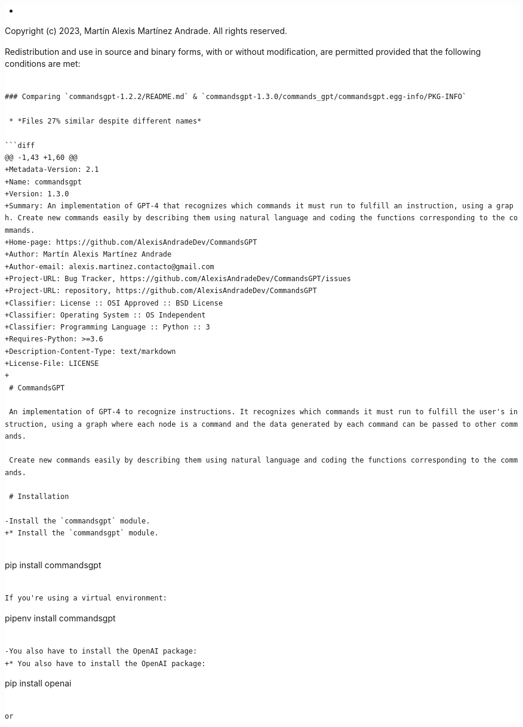 -
 Copyright (c) 2023, Martín Alexis Martínez Andrade.
 All rights reserved.
 
 Redistribution and use in source and binary forms, with or without
 modification, are permitted provided that the following conditions are
 met:
```

### Comparing `commandsgpt-1.2.2/README.md` & `commandsgpt-1.3.0/commands_gpt/commandsgpt.egg-info/PKG-INFO`

 * *Files 27% similar despite different names*

```diff
@@ -1,43 +1,60 @@
+Metadata-Version: 2.1
+Name: commandsgpt
+Version: 1.3.0
+Summary: An implementation of GPT-4 that recognizes which commands it must run to fulfill an instruction, using a graph. Create new commands easily by describing them using natural language and coding the functions corresponding to the commands.
+Home-page: https://github.com/AlexisAndradeDev/CommandsGPT
+Author: Martín Alexis Martínez Andrade
+Author-email: alexis.martinez.contacto@gmail.com
+Project-URL: Bug Tracker, https://github.com/AlexisAndradeDev/CommandsGPT/issues
+Project-URL: repository, https://github.com/AlexisAndradeDev/CommandsGPT
+Classifier: License :: OSI Approved :: BSD License
+Classifier: Operating System :: OS Independent
+Classifier: Programming Language :: Python :: 3
+Requires-Python: >=3.6
+Description-Content-Type: text/markdown
+License-File: LICENSE
+
 # CommandsGPT
 
 An implementation of GPT-4 to recognize instructions. It recognizes which commands it must run to fulfill the user's instruction, using a graph where each node is a command and the data generated by each command can be passed to other commands.
 
 Create new commands easily by describing them using natural language and coding the functions corresponding to the commands.
 
 # Installation
 
-Install the `commandsgpt` module.
+* Install the `commandsgpt` module.
 
 ```
 pip install commandsgpt
 ```
 
 If you're using a virtual environment:
 ```
 pipenv install commandsgpt
 ```
 
-You also have to install the OpenAI package:
+* You also have to install the OpenAI package:
 
 ```
 pip install openai
 ```
 
 or
 
 ```